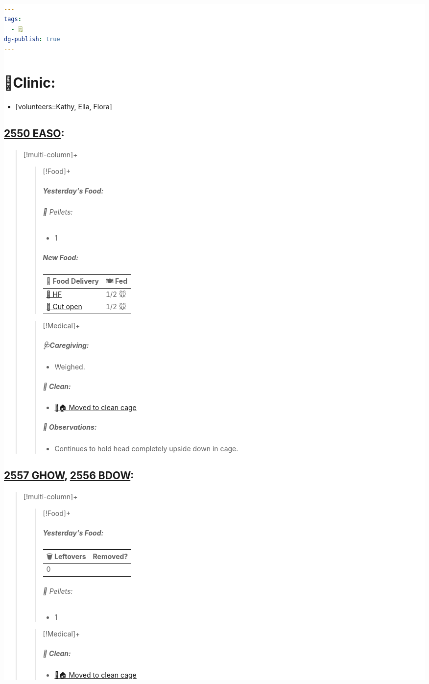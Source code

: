 ```yaml
---
tags:
  - 🗒️
dg-publish: true
---
```


# 🏥Clinic:
- [volunteers::Kathy, Ella, Flora]

## [2550 EASO](../RARE%20Birds/2550%20EASO.md):
> [!multi-column]+
>
>> [!Food]+
>>##### Yesterday's Food:
>>###### 💩 Pellets:
>>- 1
>>
>>##### New Food:
>> |🚚 Food Delivery| 🍽️ Fed|
>> |---|---|
>>|[🫱 HF](../Admin/Codes/Handfed.md)|1/2 🐭|
>>|[🔪 Cut open](../Admin/Codes/Cut%20open.md)|1/2 🐭|
>>
>
>> [!Medical]+
>>##### 🩺Caregiving:
>> - Weighed.
>>
>>##### 🫧 Clean:
>> - [🧼🏠 Moved to clean cage](../Admin/Codes/Moved%20to%20clean%20cage.md)
>>
>> ##### 🔭 Observations:
>> - Continues to hold head completely upside down in cage. 

## [2557 GHOW](../RARE%20Birds/2557%20GHOW.md), [2556 BDOW](../RARE%20Birds/2556%20BDOW.md):
> [!multi-column]+
>
>> [!Food]+
>>##### Yesterday's Food:
>> |🗑️ Leftovers| Removed?
>> |---|---|
>>|0|
>>
>>###### 💩 Pellets:
>>- 1
>
>> [!Medical]+
>>##### 🫧 Clean:
>> - [🧼🏠 Moved to clean cage](../Admin/Codes/Moved%20to%20clean%20cage.md)
>>
